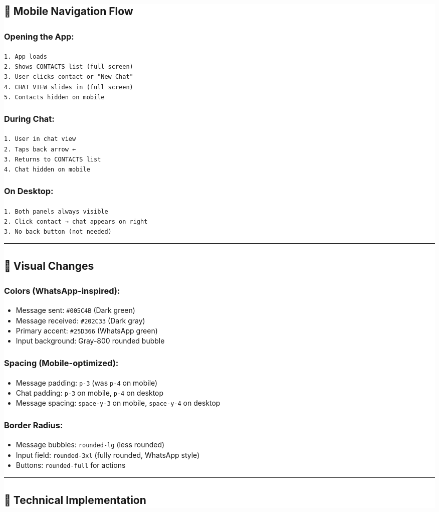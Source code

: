 
## 📱 Mobile Navigation Flow

### **Opening the App:**
```
1. App loads
2. Shows CONTACTS list (full screen)
3. User clicks contact or "New Chat"
4. CHAT VIEW slides in (full screen)
5. Contacts hidden on mobile
```

### **During Chat:**
```
1. User in chat view
2. Taps back arrow ←
3. Returns to CONTACTS list
4. Chat hidden on mobile
```

### **On Desktop:**
```
1. Both panels always visible
2. Click contact → chat appears on right
3. No back button (not needed)
```

---

## 🎨 Visual Changes

### **Colors (WhatsApp-inspired):**
- Message sent: `#005C4B` (Dark green)
- Message received: `#202C33` (Dark gray)
- Primary accent: `#25D366` (WhatsApp green)
- Input background: Gray-800 rounded bubble

### **Spacing (Mobile-optimized):**
- Message padding: `p-3` (was `p-4` on mobile)
- Chat padding: `p-3` on mobile, `p-4` on desktop
- Message spacing: `space-y-3` on mobile, `space-y-4` on desktop

### **Border Radius:**
- Message bubbles: `rounded-lg` (less rounded)
- Input field: `rounded-3xl` (fully rounded, WhatsApp style)
- Buttons: `rounded-full` for actions

---

## 🔧 Technical Implementation
